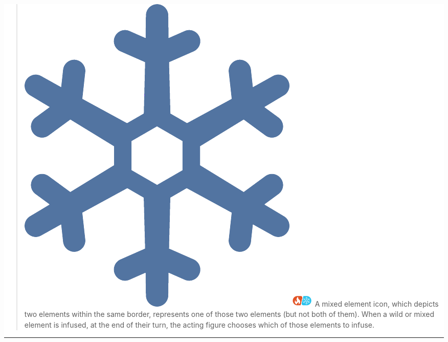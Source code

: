 > <img alt="Frosthaven Identifier" title="Frosthaven Identifier" src="icons/general/fh-frosthaven-identifier-color-icon.png" class="fh-icon new-to-fh-icon"> <img alt="Mixed Element Icon" title="Mixed Element Icon" src="icons/elements/fh-elements-mixed-color.png" width="42">  A mixed element icon, which depicts two elements within the same border, represents one of those two elements (but not both of them). When a wild or mixed element is infused, at the end of their turn, the acting figure chooses which of those elements to infuse.

---
